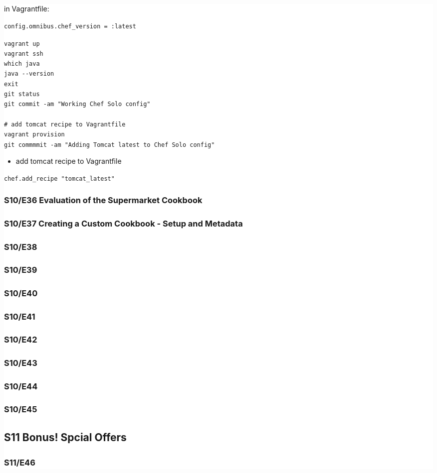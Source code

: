 in Vagrantfile:
```
config.omnibus.chef_version = :latest
```

```
vagrant up
vagrant ssh
which java
java --version
exit
git status
git commit -am "Working Chef Solo config"

# add tomcat recipe to Vagrantfile
vagrant provision
git commmmit -am "Adding Tomcat latest to Chef Solo config"
```

* add tomcat recipe to Vagrantfile
```
chef.add_recipe "tomcat_latest"
```

### S10/E36 Evaluation of the Supermarket Cookbook

### S10/E37 Creating a Custom Cookbook - Setup and Metadata

### S10/E38

### S10/E39

### S10/E40

### S10/E41

### S10/E42

### S10/E43

### S10/E44

### S10/E45

## S11 Bonus! Spcial Offers

### S11/E46
